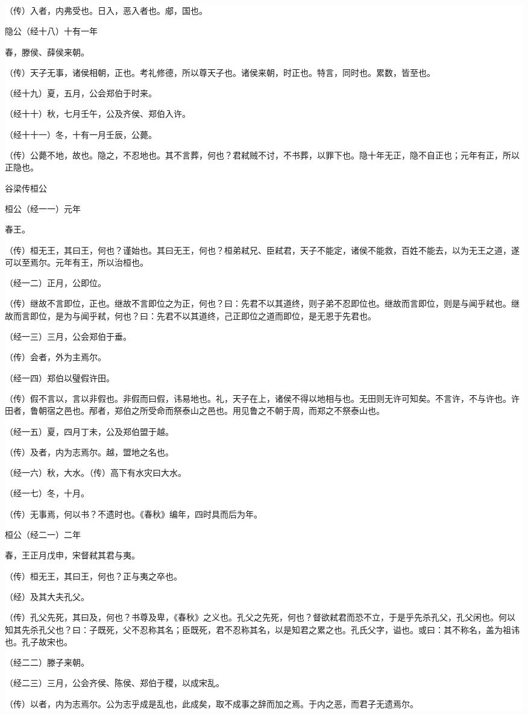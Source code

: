 （传）入者，内弗受也。日入，恶入者也。郕，国也。  

隐公（经十八）十有一年  

春，滕侯、薛侯来朝。  

（传）天子无事，诸侯相朝，正也。考礼修德，所以尊天子也。诸侯来朝，时正也。特言，同时也。累数，皆至也。  

（经十九）夏，五月，公会郑伯于时来。  

（经十十）秋，七月壬午，公及齐侯、郑伯入许。  

（经十十一）冬，十有一月壬辰，公薨。  

（传）公薨不地，故也。隐之，不忍地也。其不言葬，何也？君弒贼不讨，不书葬，以罪下也。隐十年无正，隐不自正也；元年有正，所以正隐也。  

谷梁传桓公  

桓公（经一一）元年  

春王。  

（传）桓无王，其曰王，何也？谨始也。其曰无王，何也？桓弟弒兄、臣弒君，天子不能定，诸侯不能救，百姓不能去，以为无王之道，遂可以至焉尔。元年有王，所以治桓也。  

（经一二）正月，公即位。  

（传）继故不言即位，正也。继故不言即位之为正，何也？曰：先君不以其道终，则子弟不忍即位也。继故而言即位，则是与闻乎弒也。继故而言即位，是为与闻乎弒，何也？曰：先君不以其道终，己正即位之道而即位，是无恩于先君也。  

（经一三）三月，公会郑伯于垂。  

（传）会者，外为主焉尔。  

（经一四）郑伯以璧假许田。  

（传）假不言以，言以非假也。非假而曰假，讳易地也。礼，天子在上，诸侯不得以地相与也。无田则无许可知矣。不言许，不与许也。许田者，鲁朝宿之邑也。邴者，郑伯之所受命而祭泰山之邑也。用见鲁之不朝于周，而郑之不祭泰山也。  

（经一五）夏，四月丁未，公及郑伯盟于越。  

（传）及者，内为志焉尔。越，盟地之名也。  

（经一六）秋，大水。（传）高下有水灾曰大水。  

（经一七）冬，十月。  

（传）无事焉，何以书？不遗时也。《春秋》编年，四时具而后为年。  

桓公（经二一）二年  

春，王正月戊申，宋督弒其君与夷。  

（传）桓无王，其曰王，何也？正与夷之卒也。  

（经）及其大夫孔父。  

（传）孔父先死，其曰及，何也？书尊及卑，《春秋》之义也。孔父之先死，何也？督欲弒君而恐不立，于是乎先杀孔父，孔父闲也。何以知其先杀孔父也？曰：子既死，父不忍称其名；臣既死，君不忍称其名，以是知君之累之也。孔氏父字，谥也。或曰：其不称名，盖为祖讳也。孔子故宋也。  

（经二二）滕子来朝。  

（经二三）三月，公会齐侯、陈侯、郑伯于稷，以成宋乱。  

（传）以者，内为志焉尔。公为志乎成是乱也，此成矣，取不成事之辞而加之焉。于内之恶，而君子无遗焉尔。  
